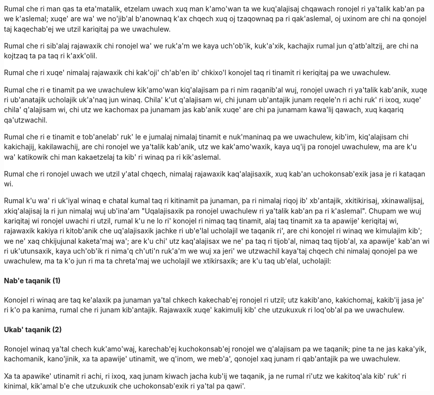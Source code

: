  <p>
  Rumal che ri man qas ta eta'matalik, etzelam uwach xuq man k'amo'wan ta we kuq'alajisaj chqawach ronojel ri ya'talik kab'an pa we k'aslemal; xuqe' are wa' we no'jib'al b'anownaq k'ax chqech xuq oj tzaqownaq pa ri qak'aslemal, oj uxinom are chi na qonojel taj kaqechab'ej we utzil kariqitaj pa we uwachulew.
 </p>
 <p>
  Rumal che ri sib'alaj rajawaxik chi ronojel wa' we ruk'a'm we kaya uch'ob'ik, kuk'a'xik, kachajix rumal jun q'atb'altzij, are chi na kojtzaq ta pa taq ri k'axk'olil.
 </p>
 <p>
  Rumal che ri xuqe' nimalaj rajawaxik chi kak'oji' ch'ab'en ib' chkixo'l konojel taq ri tinamit ri keriqitaj pa we uwachulew.
 </p>
 <p>
  Rumal che ri e tinamit pa we uwachulew kik'amo'wan kiq'alajisam pa ri nim raqanib'al wuj, ronojel uwach ri ya'talik kab'anik, xuqe ri ub'anatajik ucholajik uk'a'naq jun winaq. Chila' k'ut q'alajisam wi, chi junam ub'antajik junam reqele'n ri achi ruk' ri ixoq, xuqe' chila' q'alajisam wi, chi utz we kachomax pa junamam jas kab'anik xuqe' are chi pa junamam kawa'lij qawach, xuq kaqariq qa'utzwachil.
 </p>
 <p>
  Rumal che ri e tinamit e tob'anelab' ruk' le e jumalaj nimalaj tinamit e nuk'maninaq pa we uwachulew, kib'im, kiq'alajisam chi kakichajij, kakilawachij, are chi ronojel we ya'talik kab'anik, utz we kak'amo'waxik, kaya uq'ij pa ronojel uwachulew, ma are k'u wa' katikowik chi man kakaetzelaj ta kib' ri winaq pa ri kik'aslemal.
 </p>
 <p>
  Rumal che ri ronojel uwach we utzil y'atal chqech, nimalaj rajawaxik kaq'alajisaxik, xuq kab'an uchokonsab'exik jasa je ri kataqan wi.
 </p>
 <p>
  Rumal k'u wa' ri uk'iyal winaq e chatal kumal taq ri kitinamit pa junaman, pa ri nimalaj riqoj ib' xb'antajik, xkitikirisaj, xkinawalijsaj, xkiq'alajisaj la ri jun nimalaj wuj ub'ina'am "Uqalajisaxik pa ronojel uwachulew ri ya'talik kab'an pa ri k'aslemal". Chupam we wuj kariqitaj wi ronojel uwachi ri utzil, rumal k'u ne lo ri' konojel ri nimaq taq tinamit, alaj taq tinamit xa ta apawije' keriqitaj wi, rajawaxik kakiya ri kitob'anik che uq'alajisaxik jachke ri ub'e'lal ucholajil we taqanik ri', are chi konojel ri winaq we kimulajim kib'; we ne' xaq chkijujunal kaketa'maj wa'; are k'u chi' utz kaq'alajisax we ne' pa taq ri tijob'al, nimaq taq tijob'al, xa apawije' kab'an wi ri uk'utunsaxik, kaya uch'ob'ik ri nima'q ch'uti'n ruk'a'm we wuj xa jeri' we utzwachil kaya'taj chqech chi nimalaj qonojel pa we uwachulew, ma ta k'o jun ri ma ta chreta'maj we ucholajil we xtikirsaxik; are k'u taq ub'elal, ucholajil:
 </p>
 <h4>
  Nab'e taqanik (1)
 </h4>
 <p>
  Konojel ri winaq are taq ke'alaxik pa junaman ya'tal chkech kakechab'ej ronojel ri utzil; utz kakib'ano, kakichomaj, kakib'ij jasa je' ri k'o pa kanima, rumal che ri junam kib'antajik. Rajawaxik xuqe' kakimulij kib' che utzukuxuk ri loq'ob'al pa we uwachulew.
 </p>
 <h4>
  Ukab' taqanik (2)
 </h4>
 <p>
  Ronojel winaq ya'tal chech kuk'amo'waj, karechab'ej kuchokonsab'ej ronojel we q'alajisam pa we taqanik; pine ta ne jas kaka'yik, kachomanik, kano'jinik, xa ta apawije' utinamit, we q'inom, we meb'a', qonojel xaq junam ri qab'antajik pa we uwachulew.
 </p>
 <p>
  Xa ta apawike' utinamit ri achi, ri ixoq, xaq junam kiwach jacha kub'ij we taqanik, ja ne rumal ri'utz we kakitoq'ala kib' ruk' ri kinimal, kik'amal b'e che utzukuxik che uchokonsab'exik ri ya'tal pa qawi'.
 </p>